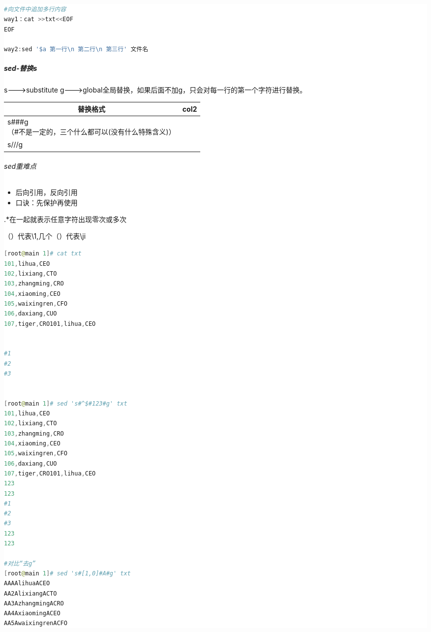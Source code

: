 ```powershell
#向文件中追加多行内容
way1：cat >>txt<<EOF
EOF

way2:sed '$a 第一行\n 第二行\n 第三行' 文件名

```

##### **sed-替换s**
s--->substitute
g--->global全局替换，如果后面不加g，只会对每一行的第一个字符进行替换。

| 替换格式                                                     | col2 |
| ------------------------------------------------------------ | ---- |
| s###g<br />（#不是一定的，三个什么都可以(没有什么特殊含义)） |      |
| s///g                                                        |      |

###### sed重难点
- 后向引用，反向引用
- 口诀：先保护再使用

.*在一起就表示任意字符出现零次或多次

（）代表\1,几个（）代表\ji

```powershell
[root@main 1]# cat txt 
101,lihua,CEO
102,lixiang,CTO
103,zhangming,CRO
104,xiaoming,CEO
105,waixingren,CFO
106,daxiang,CUO
107,tiger,CRO101,lihua,CEO


#1
#2
#3


[root@main 1]# sed 's#^$#123#g' txt 
101,lihua,CEO
102,lixiang,CTO
103,zhangming,CRO
104,xiaoming,CEO
105,waixingren,CFO
106,daxiang,CUO
107,tiger,CRO101,lihua,CEO
123
123
#1
#2
#3
123
123

#对比“去g”
[root@main 1]# sed 's#[1,0]#A#g' txt 
AAAAlihuaACEO
AA2AlixiangACTO
AA3AzhangmingACRO
AA4AxiaomingACEO
AA5AwaixingrenACFO
```